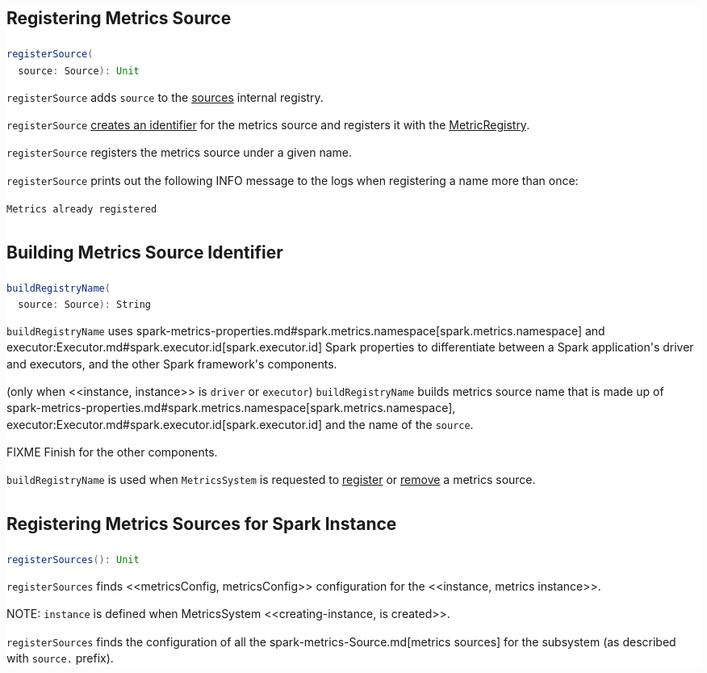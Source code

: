 ## <span id="registerSource"> Registering Metrics Source

```scala
registerSource(
  source: Source): Unit
```

`registerSource` adds `source` to the [sources](#sources) internal registry.

`registerSource` [creates an identifier](#buildRegistryName) for the metrics source and registers it with the [MetricRegistry](#registry).

`registerSource` registers the metrics source under a given name.

`registerSource` prints out the following INFO message to the logs when registering a name more than once:

```text
Metrics already registered
```

## <span id="buildRegistryName"> Building Metrics Source Identifier

```scala
buildRegistryName(
  source: Source): String
```

`buildRegistryName` uses spark-metrics-properties.md#spark.metrics.namespace[spark.metrics.namespace] and executor:Executor.md#spark.executor.id[spark.executor.id] Spark properties to differentiate between a Spark application's driver and executors, and the other Spark framework's components.

(only when <<instance, instance>> is `driver` or `executor`) `buildRegistryName` builds metrics source name that is made up of spark-metrics-properties.md#spark.metrics.namespace[spark.metrics.namespace], executor:Executor.md#spark.executor.id[spark.executor.id] and the name of the `source`.

FIXME Finish for the other components.

`buildRegistryName` is used when `MetricsSystem` is requested to [register](#registerSource) or [remove](#removeSource) a metrics source.

## <span id="registerSources"> Registering Metrics Sources for Spark Instance

```scala
registerSources(): Unit
```

`registerSources` finds <<metricsConfig, metricsConfig>> configuration for the <<instance, metrics instance>>.

NOTE: `instance` is defined when MetricsSystem <<creating-instance, is created>>.

`registerSources` finds the configuration of all the spark-metrics-Source.md[metrics sources] for the subsystem (as described with `source.` prefix).
